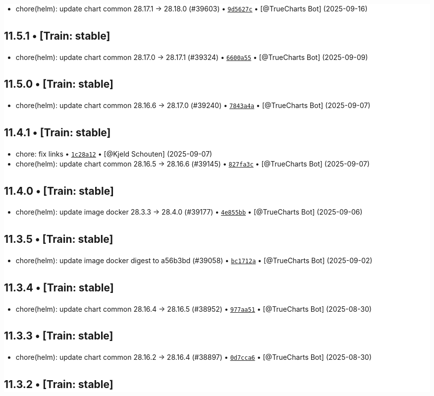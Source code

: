 - chore(helm): update chart common 28.17.1 → 28.18.0 (#39603) • [`9d5627c`](https://github.com/trueforge-org/truecharts/commit/9d5627c493d95b05bf22ba29df5eb712e3ecfc07) • [@TrueCharts Bot] (2025-09-16)

## 11.5.1 • [Train: stable]

- chore(helm): update chart common 28.17.0 → 28.17.1 (#39324) • [`6600a55`](https://github.com/trueforge-org/truecharts/commit/6600a55c9674a87cfc424515b4fdf086f4610f81) • [@TrueCharts Bot] (2025-09-09)

## 11.5.0 • [Train: stable]

- chore(helm): update chart common 28.16.6 → 28.17.0 (#39240) • [`7843a4a`](https://github.com/trueforge-org/truecharts/commit/7843a4aa177ab7df5e9857f534858eddbadf0cf0) • [@TrueCharts Bot] (2025-09-07)

## 11.4.1 • [Train: stable]

- chore: fix links • [`1c28a12`](https://github.com/trueforge-org/truecharts/commit/1c28a127898e7db3a350e07a42810acd8eaa4c30) • [@Kjeld Schouten] (2025-09-07)
- chore(helm): update chart common 28.16.5 → 28.16.6 (#39145) • [`827fa3c`](https://github.com/trueforge-org/truecharts/commit/827fa3cc55b82b3d292228d8b331331b863ffb3b) • [@TrueCharts Bot] (2025-09-07)

## 11.4.0 • [Train: stable]

- chore(helm): update image docker 28.3.3 → 28.4.0 (#39177) • [`4e855bb`](https://github.com/trueforge-org/truecharts/commit/4e855bb8e8b63119923674ea136b92d37a785fa6) • [@TrueCharts Bot] (2025-09-06)

## 11.3.5 • [Train: stable]

- chore(helm): update image docker digest to a56b3bd (#39058) • [`bc1712a`](https://github.com/trueforge-org/truecharts/commit/bc1712ad825ae43872fe4595d48018c1af70286c) • [@TrueCharts Bot] (2025-09-02)

## 11.3.4 • [Train: stable]

- chore(helm): update chart common 28.16.4 → 28.16.5 (#38952) • [`977aa51`](https://github.com/trueforge-org/truecharts/commit/977aa51ecddfb3da31c324fcbf0f73ba51f1017b) • [@TrueCharts Bot] (2025-08-30)

## 11.3.3 • [Train: stable]

- chore(helm): update chart common 28.16.2 → 28.16.4 (#38897) • [`0d7cca6`](https://github.com/trueforge-org/truecharts/commit/0d7cca68ae3e46baa42d459ff3307445e889fc57) • [@TrueCharts Bot] (2025-08-30)

## 11.3.2 • [Train: stable]
